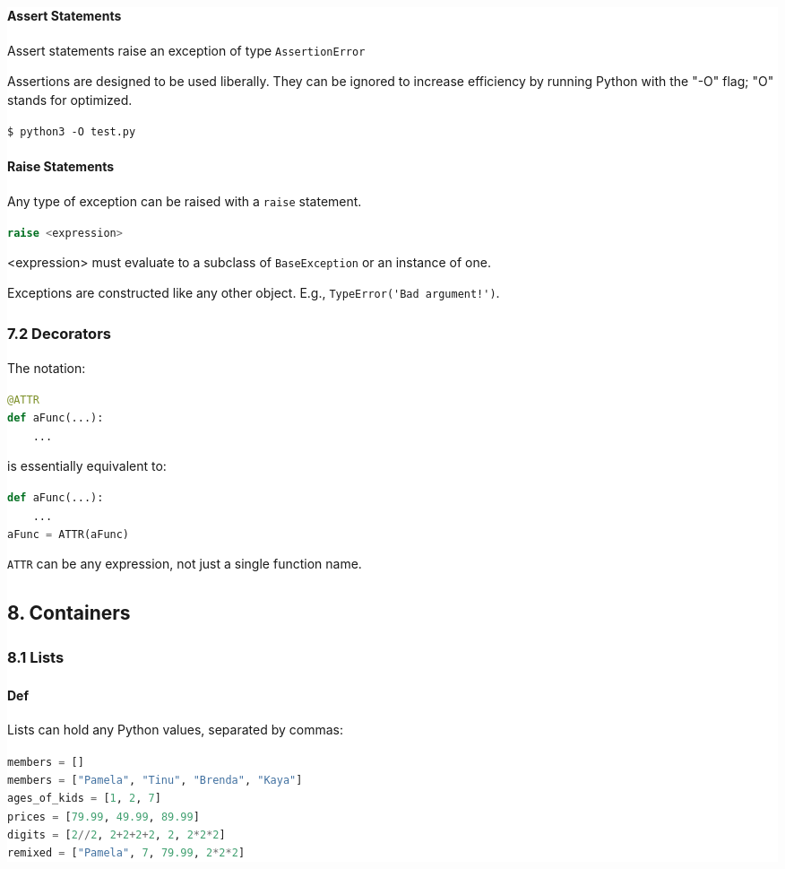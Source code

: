 #### Assert Statements

Assert statements raise an exception of type `AssertionError`

Assertions are designed to be used liberally. They can be ignored to increase efficiency by running Python with the "-O" flag; "O" stands for optimized.

```shell
$ python3 -O test.py
```

#### Raise Statements

Any type of exception can be raised with a `raise` statement.

```python
raise <expression>
```

\<expression> must evaluate to a subclass of `BaseException` or an instance of one.

Exceptions are constructed like any other object. E.g., `TypeError('Bad argument!')`.

### 7.2 Decorators

The notation:

```python
@ATTR
def aFunc(...):
    ...
```

is essentially equivalent to:

```python
def aFunc(...):
    ...
aFunc = ATTR(aFunc)
```

`ATTR` can be any expression, not just a single function name.

## 8. Containers

### 8.1 Lists

#### Def

Lists can hold any Python values, separated by commas: 

```python
members = []
members = ["Pamela", "Tinu", "Brenda", "Kaya"]
ages_of_kids = [1, 2, 7]
prices = [79.99, 49.99, 89.99]
digits = [2//2, 2+2+2+2, 2, 2*2*2]
remixed = ["Pamela", 7, 79.99, 2*2*2]
```
